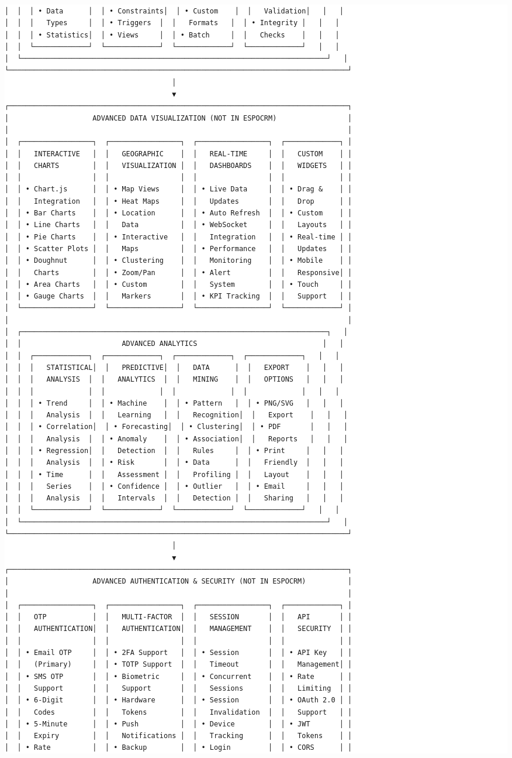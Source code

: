 ```
│  │  │ • Data      │  │ • Constraints│  │ • Custom    │  │   Validation│   │   │
│  │  │   Types     │  │ • Triggers  │  │   Formats   │  │ • Integrity │   │   │
│  │  │ • Statistics│  │ • Views     │  │ • Batch     │  │   Checks    │   │   │
│  │  └─────────────┘  └─────────────┘  └─────────────┘  └─────────────┘   │   │
│  └─────────────────────────────────────────────────────────────────────────┘   │
└─────────────────────────────────────────────────────────────────────────────────┘
                                        │
                                        ▼
┌─────────────────────────────────────────────────────────────────────────────────┐
│                    ADVANCED DATA VISUALIZATION (NOT IN ESPOCRM)                 │
│                                                                                 │
│  ┌─────────────────┐  ┌─────────────────┐  ┌─────────────────┐  ┌─────────────┐ │
│  │   INTERACTIVE   │  │   GEOGRAPHIC    │  │   REAL-TIME     │  │   CUSTOM    │ │
│  │   CHARTS        │  │   VISUALIZATION │  │   DASHBOARDS    │  │   WIDGETS   │ │
│  │                 │  │                 │  │                 │  │             │ │
│  │ • Chart.js      │  │ • Map Views     │  │ • Live Data     │  │ • Drag &    │ │
│  │   Integration   │  │ • Heat Maps     │  │   Updates       │  │   Drop      │ │
│  │ • Bar Charts    │  │ • Location      │  │ • Auto Refresh  │  │ • Custom    │ │
│  │ • Line Charts   │  │   Data          │  │ • WebSocket     │  │   Layouts   │ │
│  │ • Pie Charts    │  │ • Interactive   │  │   Integration   │  │ • Real-time │ │
│  │ • Scatter Plots │  │   Maps          │  │ • Performance   │  │   Updates   │ │
│  │ • Doughnut      │  │ • Clustering    │  │   Monitoring    │  │ • Mobile    │ │
│  │   Charts        │  │ • Zoom/Pan      │  │ • Alert         │  │   Responsive│ │
│  │ • Area Charts   │  │ • Custom        │  │   System        │  │ • Touch     │ │
│  │ • Gauge Charts  │  │   Markers       │  │ • KPI Tracking  │  │   Support   │ │
│  └─────────────────┘  └─────────────────┘  └─────────────────┘  └─────────────┘ │
│                                                                                 │
│  ┌─────────────────────────────────────────────────────────────────────────┐   │
│  │                        ADVANCED ANALYTICS                              │   │
│  │  ┌─────────────┐  ┌─────────────┐  ┌─────────────┐  ┌─────────────┐   │   │
│  │  │   STATISTICAL│  │   PREDICTIVE│  │   DATA      │  │   EXPORT    │   │   │
│  │  │   ANALYSIS  │  │   ANALYTICS  │  │   MINING    │  │   OPTIONS   │   │   │
│  │  │             │  │             │  │             │  │             │   │   │
│  │  │ • Trend     │  │ • Machine    │  │ • Pattern   │  │ • PNG/SVG   │   │   │
│  │  │   Analysis  │  │   Learning   │  │   Recognition│  │   Export    │   │   │
│  │  │ • Correlation│  │ • Forecasting│  │ • Clustering│  │ • PDF       │   │   │
│  │  │   Analysis  │  │ • Anomaly    │  │ • Association│  │   Reports   │   │   │
│  │  │ • Regression│  │   Detection  │  │   Rules     │  │ • Print     │   │   │
│  │  │   Analysis  │  │ • Risk       │  │ • Data      │  │   Friendly  │   │   │
│  │  │ • Time      │  │   Assessment │  │   Profiling │  │   Layout    │   │   │
│  │  │   Series    │  │ • Confidence │  │ • Outlier   │  │ • Email     │   │   │
│  │  │   Analysis  │  │   Intervals  │  │   Detection │  │   Sharing   │   │   │
│  │  └─────────────┘  └─────────────┘  └─────────────┘  └─────────────┘   │   │
│  └─────────────────────────────────────────────────────────────────────────┘   │
└─────────────────────────────────────────────────────────────────────────────────┘
                                        │
                                        ▼
┌─────────────────────────────────────────────────────────────────────────────────┐
│                    ADVANCED AUTHENTICATION & SECURITY (NOT IN ESPOCRM)          │
│                                                                                 │
│  ┌─────────────────┐  ┌─────────────────┐  ┌─────────────────┐  ┌─────────────┐ │
│  │   OTP           │  │   MULTI-FACTOR  │  │   SESSION       │  │   API       │ │
│  │   AUTHENTICATION│  │   AUTHENTICATION│  │   MANAGEMENT    │  │   SECURITY  │ │
│  │                 │  │                 │  │                 │  │             │ │
│  │ • Email OTP     │  │ • 2FA Support   │  │ • Session       │  │ • API Key   │ │
│  │   (Primary)     │  │ • TOTP Support  │  │   Timeout       │  │   Management│ │
│  │ • SMS OTP       │  │ • Biometric     │  │ • Concurrent    │  │ • Rate      │ │
│  │   Support       │  │   Support       │  │   Sessions      │  │   Limiting  │ │
│  │ • 6-Digit       │  │ • Hardware      │  │ • Session       │  │ • OAuth 2.0 │ │
│  │   Codes         │  │   Tokens        │  │   Invalidation  │  │   Support   │ │
│  │ • 5-Minute      │  │ • Push          │  │ • Device        │  │ • JWT       │ │
│  │   Expiry        │  │   Notifications │  │   Tracking      │  │   Tokens    │ │
│  │ • Rate          │  │ • Backup        │  │ • Login         │  │ • CORS      │ │
```
